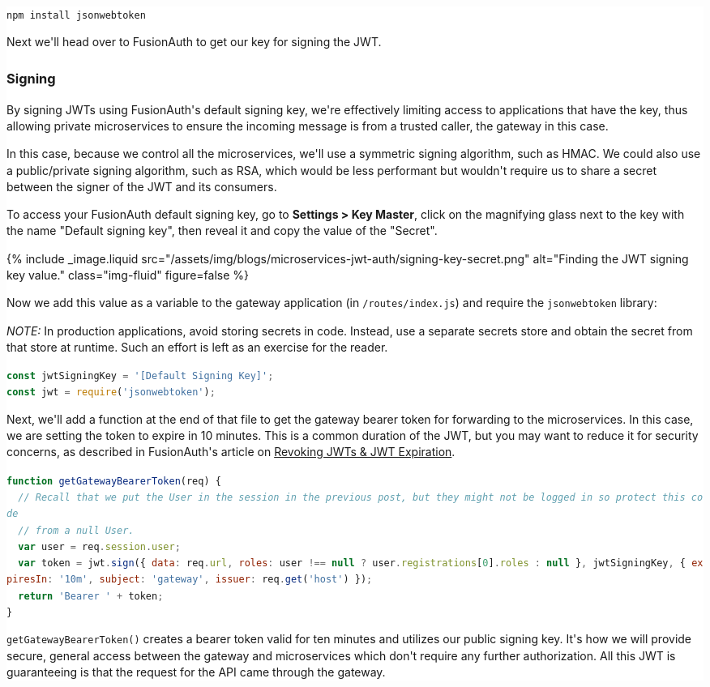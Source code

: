 ```shell
npm install jsonwebtoken
```

Next we'll head over to FusionAuth to get our key for signing the JWT.

### Signing
By signing JWTs using FusionAuth's default signing key, we're effectively limiting access to applications that have the key, thus allowing private microservices to ensure the incoming message is from a trusted caller, the gateway in this case.

In this case, because we control all the microservices, we'll use a symmetric signing algorithm, such as HMAC. We could also use a public/private signing algorithm, such as RSA, which would be less performant but wouldn't require us to share a secret between the signer of the JWT and its consumers.

To access your FusionAuth default signing key, go to **Settings > Key Master**, click on the magnifying glass next to the key with the name "Default signing key", then reveal it and copy the value of the "Secret".

{% include _image.liquid src="/assets/img/blogs/microservices-jwt-auth/signing-key-secret.png" alt="Finding the JWT signing key value." class="img-fluid" figure=false %}

Now we add this value as a variable to the gateway application (in `/routes/index.js`) and require the `jsonwebtoken` library:

*NOTE:* In production applications, avoid storing secrets in code. Instead, use a separate secrets store and obtain the secret from that store at runtime. Such an effort is left as an exercise for the reader.

```javascript
const jwtSigningKey = '[Default Signing Key]';
const jwt = require('jsonwebtoken');
```

Next, we'll add a function at the end of that file to get the gateway bearer token for forwarding to the microservices. In this case, we are setting the token to expire in 10 minutes. This is a common duration of the JWT, but you may want to reduce it for security concerns, as described in FusionAuth's article on [Revoking JWTs & JWT Expiration](https://fusionauth.io/learn/expert-advice/tokens/revoking-jwts/).

```javascript
function getGatewayBearerToken(req) {
  // Recall that we put the User in the session in the previous post, but they might not be logged in so protect this code
  // from a null User. 
  var user = req.session.user;
  var token = jwt.sign({ data: req.url, roles: user !== null ? user.registrations[0].roles : null }, jwtSigningKey, { expiresIn: '10m', subject: 'gateway', issuer: req.get('host') });
  return 'Bearer ' + token;
}
```

`getGatewayBearerToken()` creates a bearer token valid for ten minutes and utilizes our public signing key. It's how we will provide secure, general access between the gateway and microservices which don't require any further authorization. All this JWT is guaranteeing is that the request for the API came through the gateway.
